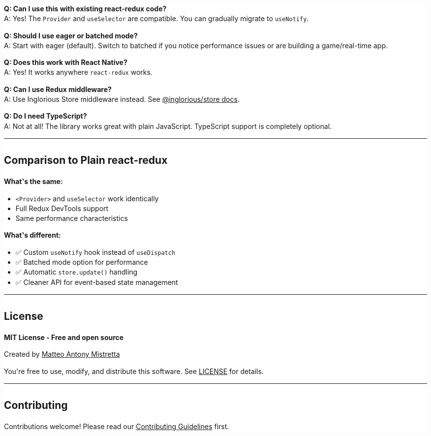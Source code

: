 **Q: Can I use this with existing react-redux code?**  
A: Yes! The `Provider` and `useSelector` are compatible. You can gradually migrate to `useNotify`.

**Q: Should I use eager or batched mode?**  
A: Start with eager (default). Switch to batched if you notice performance issues or are building a game/real-time app.

**Q: Does this work with React Native?**  
A: Yes! It works anywhere `react-redux` works.

**Q: Can I use Redux middleware?**  
A: Use Inglorious Store middleware instead. See [@inglorious/store docs](https://github.com/IngloriousCoderz/inglorious-engine/tree/main/packages/store).

**Q: Do I need TypeScript?**  
A: Not at all! The library works great with plain JavaScript. TypeScript support is completely optional.

---

## Comparison to Plain react-redux

**What's the same:**

- `<Provider>` and `useSelector` work identically
- Full Redux DevTools support
- Same performance characteristics

**What's different:**

- ✅ Custom `useNotify` hook instead of `useDispatch`
- ✅ Batched mode option for performance
- ✅ Automatic `store.update()` handling
- ✅ Cleaner API for event-based state management

---

## License

**MIT License - Free and open source**

Created by [Matteo Antony Mistretta](https://github.com/IngloriousCoderz)

You're free to use, modify, and distribute this software. See [LICENSE](./LICENSE) for details.

---

## Contributing

Contributions welcome! Please read our [Contributing Guidelines](../../CONTRIBUTING.md) first.

